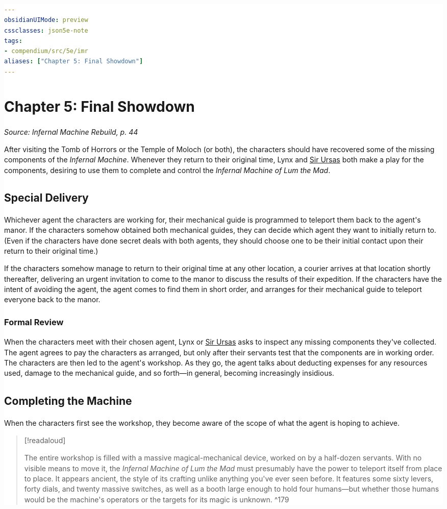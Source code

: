 ```yaml
---
obsidianUIMode: preview
cssclasses: json5e-note
tags:
- compendium/src/5e/imr
aliases: ["Chapter 5: Final Showdown"]
---
```

# Chapter 5: Final Showdown
*Source: Infernal Machine Rebuild, p. 44* 

After visiting the Tomb of Horrors or the Temple of Moloch (or both), the characters should have recovered some of the missing components of the *Infernal Machine*. Whenever they return to their original time, Lynx and [Sir Ursas](Mechanics/bestiary/npc/sir-ursas-imr.md) both make a play for the components, desiring to use them to complete and control the *Infernal Machine of Lum the Mad*.

## Special Delivery

Whichever agent the characters are working for, their mechanical guide is programmed to teleport them back to the agent's manor. If the characters somehow obtained both mechanical guides, they can decide which agent they want to initially return to. (Even if the characters have done secret deals with both agents, they should choose one to be their initial contact upon their return to their original time.)

If the characters somehow manage to return to their original time at any other location, a courier arrives at that location shortly thereafter, delivering an urgent invitation to come to the manor to discuss the results of their expedition. If the characters have the intent of avoiding the agent, the agent comes to find them in short order, and arranges for their mechanical guide to teleport everyone back to the manor.

### Formal Review

When the characters meet with their chosen agent, Lynx or [Sir Ursas](Mechanics/bestiary/npc/sir-ursas-imr.md) asks to inspect any missing components they've collected. The agent agrees to pay the characters as arranged, but only after their servants test that the components are in working order. The characters are then led to the agent's workshop. As they go, the agent talks about deducting expenses for any resources used, damage to the mechanical guide, and so forth—in general, becoming increasingly insidious.

## Completing the Machine

When the characters first see the workshop, they become aware of the scope of what the agent is hoping to achieve.

> [!readaloud] 
> 
> The entire workshop is filled with a massive magical-mechanical device, worked on by a half-dozen servants. With no visible means to move it, the *Infernal Machine of Lum the Mad* must presumably have the power to teleport itself from place to place. It appears ancient, the style of its crafting unlike anything you've ever seen before. It features some sixty levers, forty dials, and twenty massive switches, as well as a booth large enough to hold four humans—but whether those humans would be the machine's operators or the targets for its magic is unknown.
^179
